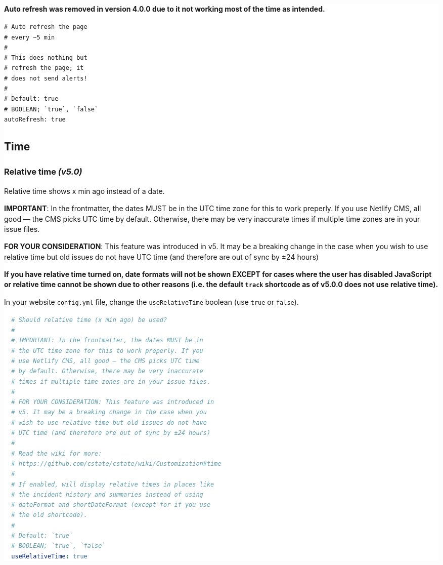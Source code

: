 **Auto refresh was removed in version 4.0.0 due to it not working most of the time as intended.**

```
# Auto refresh the page
# every ~5 min
#
# This does nothing but
# refresh the page; it
# does not send alerts!
#
# Default: true
# BOOLEAN; `true`, `false`
autoRefresh: true
```

## Time



### Relative time _(v5.0)_

Relative time shows x min ago instead of a date.
 
**IMPORTANT**: In the frontmatter, the dates MUST be in the UTC time zone for this to work preperly. If you use Netlify CMS, all good — the CMS picks UTC time by default. Otherwise, there may be very inaccurate times if multiple time zones are in your issue files.

**FOR YOUR CONSIDERATION**: This feature was introduced in v5. It may be a breaking change in the case when you wish to use relative time but old issues do not have UTC time (and therefore are out of sync by ±24 hours)

**If you have relative time turned on, date formats will not be shown EXCEPT for cases where the user has disabled JavaScript or relative time cannot be shown due to other reasons (i.e. the default `track` shortcode as of v5.0.0 does not use relative time).**

In your website `config.yml` file, change the `useRelativeTime` boolean (use `true` or `false`).

```yml
  # Should relative time (x min ago) be used?
  #
  # IMPORTANT: In the frontmatter, the dates MUST be in
  # the UTC time zone for this to work preperly. If you 
  # use Netlify CMS, all good — the CMS picks UTC time
  # by default. Otherwise, there may be very inaccurate
  # times if multiple time zones are in your issue files.
  #
  # FOR YOUR CONSIDERATION: This feature was introduced in
  # v5. It may be a breaking change in the case when you
  # wish to use relative time but old issues do not have
  # UTC time (and therefore are out of sync by ±24 hours)
  #
  # Read the wiki for more: 
  # https://github.com/cstate/cstate/wiki/Customization#time 
  #
  # If enabled, will display relative times in places like
  # the incident history and summaries instead of using
  # dateFormat and shortDateFormat (except for if you use
  # the old shortcode).
  #
  # Default: `true`
  # BOOLEAN; `true`, `false`
  useRelativeTime: true
```
